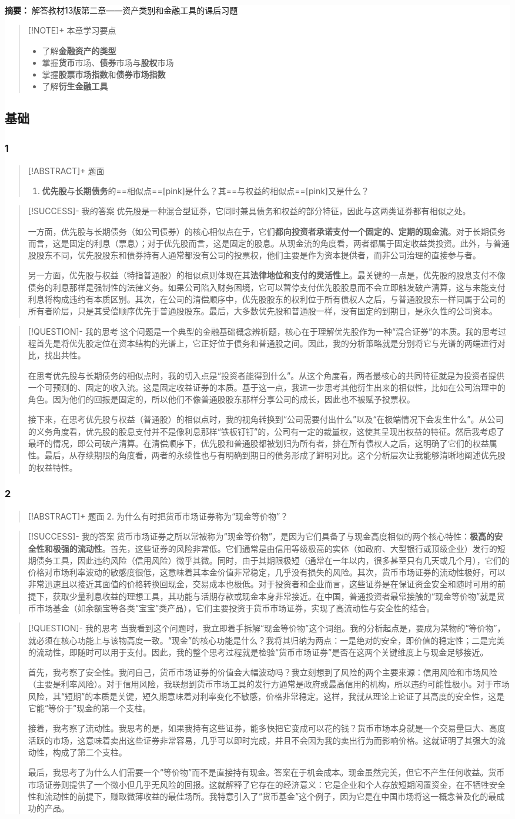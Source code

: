 
**摘要：** 解答教材13版第二章——资产类别和金融工具的课后习题

> [!NOTE]+ 本章学习要点
> - 了解**金融资产的类型**
> - 掌握**货币**市场、**债券**市场与**股权**市场
> - 掌握**股票市场指数**和**债券市场指数**
> - 了解**衍生金融工具**



## 基础

### 1

> [!ABSTRACT]+ 题面
> 1. **优先股**与**长期债务**的==相似点==[pink]是什么？其==与权益的相似点==[pink]又是什么？

> [!SUCCESS]- 我的答案
> 优先股是一种混合型证券，它同时兼具债务和权益的部分特征，因此与这两类证券都有相似之处。
> 
> 一方面，优先股与长期债务（如公司债券）的核心相似点在于，它们**都向投资者承诺支付一个固定的、定期的现金流**。对于长期债务而言，这是固定的利息（票息）；对于优先股而言，这是固定的股息。从现金流的角度看，两者都属于固定收益类投资。此外，与普通股股东不同，优先股股东和债券持有人通常都没有公司的投票权，他们主要是作为资本提供者，而非公司治理的直接参与者。
>
> 另一方面，优先股与权益（特指普通股）的相似点则体现在其**法律地位和支付的灵活性**上。最关键的一点是，优先股的股息支付不像债务的利息那样是强制性的法律义务。如果公司陷入财务困境，它可以暂停支付优先股股息而不会立即触发破产清算，这与未能支付利息将构成违约有本质区别。其次，在公司的清偿顺序中，优先股股东的权利位于所有债权人之后，与普通股股东一样同属于公司的所有者阶层，只是其受偿顺序优先于普通股股东。最后，大多数优先股和普通股一样，没有固定的到期日，是永久性的公司资本。

> [!QUESTION]- 我的思考
> 这个问题是一个典型的金融基础概念辨析题，核心在于理解优先股作为一种“混合证券”的本质。我的思考过程首先是将优先股定位在资本结构的光谱上，它正好位于债务和普通股之间。因此，我的分析策略就是分别将它与光谱的两端进行对比，找出共性。
>
> 在思考优先股与长期债务的相似点时，我的切入点是“投资者能得到什么”。从这个角度看，两者最核心的共同特征就是为投资者提供一个可预测的、固定的收入流。这是固定收益证券的本质。基于这一点，我进一步思考其他衍生出来的相似性，比如在公司治理中的角色。因为他们的回报是固定的，所以他们不像普通股股东那样分享公司的成长，因此也不被赋予投票权。
>
> 接下来，在思考优先股与权益（普通股）的相似点时，我的视角转换到“公司需要付出什么”以及“在极端情况下会发生什么”。从公司的义务角度看，优先股的股息支付并不是像利息那样“铁板钉钉”的，公司有一定的裁量权，这使其呈现出权益的特征。然后我考虑了最坏的情况，即公司破产清算。在清偿顺序下，优先股和普通股都被划归为所有者，排在所有债权人之后，这明确了它们的权益属性。最后，从存续期限的角度看，两者的永续性也与有明确到期日的债务形成了鲜明对比。这个分析层次让我能够清晰地阐述优先股的权益特性。

### 2

> [!ABSTRACT]+ 题面
> 2. 为什么有时把货币市场证券称为“现金等价物”？

> [!SUCCESS]- 我的答案
> 货币市场证券之所以常被称为“现金等价物”，是因为它们具备了与现金高度相似的两个核心特性：**极高的安全性和极强的流动性**。首先，这些证券的风险非常低。它们通常是由信用等级极高的实体（如政府、大型银行或顶级企业）发行的短期债务工具，因此违约风险（信用风险）微乎其微。同时，由于其期限极短（通常在一年以内，很多甚至只有几天或几个月），它们的价格对市场利率波动的敏感度很低，这意味着其本金价值非常稳定，几乎没有损失的风险。其次，货币市场证券的流动性极好，可以非常迅速且以接近其面值的价格转换回现金，交易成本也极低。对于投资者和企业而言，这些证券是在保证资金安全和随时可用的前提下，获取少量利息收益的理想工具，其功能与活期存款或现金本身非常接近。在中国，普通投资者最常接触的“现金等价物”就是货币市场基金（如余额宝等各类“宝宝”类产品），它们主要投资于货币市场证券，实现了高流动性与安全性的结合。

> [!QUESTION]- 我的思考
> 当我看到这个问题时，我立即着手拆解“现金等价物”这个词组。我的分析起点是，要成为某物的“等价物”，就必须在核心功能上与该物高度一致。“现金”的核心功能是什么？我将其归纳为两点：一是绝对的安全，即价值的稳定性；二是完美的流动性，即随时可以用于支付。因此，我的整个思考过程就是检验“货币市场证券”是否在这两个关键维度上与现金足够接近。
>
> 首先，我考察了安全性。我问自己，货币市场证券的价值会大幅波动吗？我立刻想到了风险的两个主要来源：信用风险和市场风险（主要是利率风险）。对于信用风险，我联想到货币市场工具的发行方通常是政府或最高信用的机构，所以违约可能性极小。对于市场风险，其“短期”的本质是关键，短久期意味着对利率变化不敏感，价格非常稳定。这样，我就从理论上论证了其高度的安全性，这是它能“等价于”现金的第一个支柱。
>
> 接着，我考察了流动性。我思考的是，如果我持有这些证券，能多快把它变成可以花的钱？货币市场本身就是一个交易量巨大、高度活跃的市场，这意味着卖出这些证券非常容易，几乎可以即时完成，并且不会因为我的卖出行为而影响价格。这就证明了其强大的流动性，构成了第二个支柱。
>
> 最后，我思考了为什么人们需要一个“等价物”而不是直接持有现金。答案在于机会成本。现金虽然完美，但它不产生任何收益。货币市场证券则提供了一个微小但几乎无风险的回报。这就解释了它存在的经济意义：它是企业和个人存放短期闲置资金，在不牺牲安全性和流动性的前提下，赚取微薄收益的最佳场所。我特意引入了“货币基金”这个例子，因为它是在中国市场将这一概念普及化的最成功的产品。
